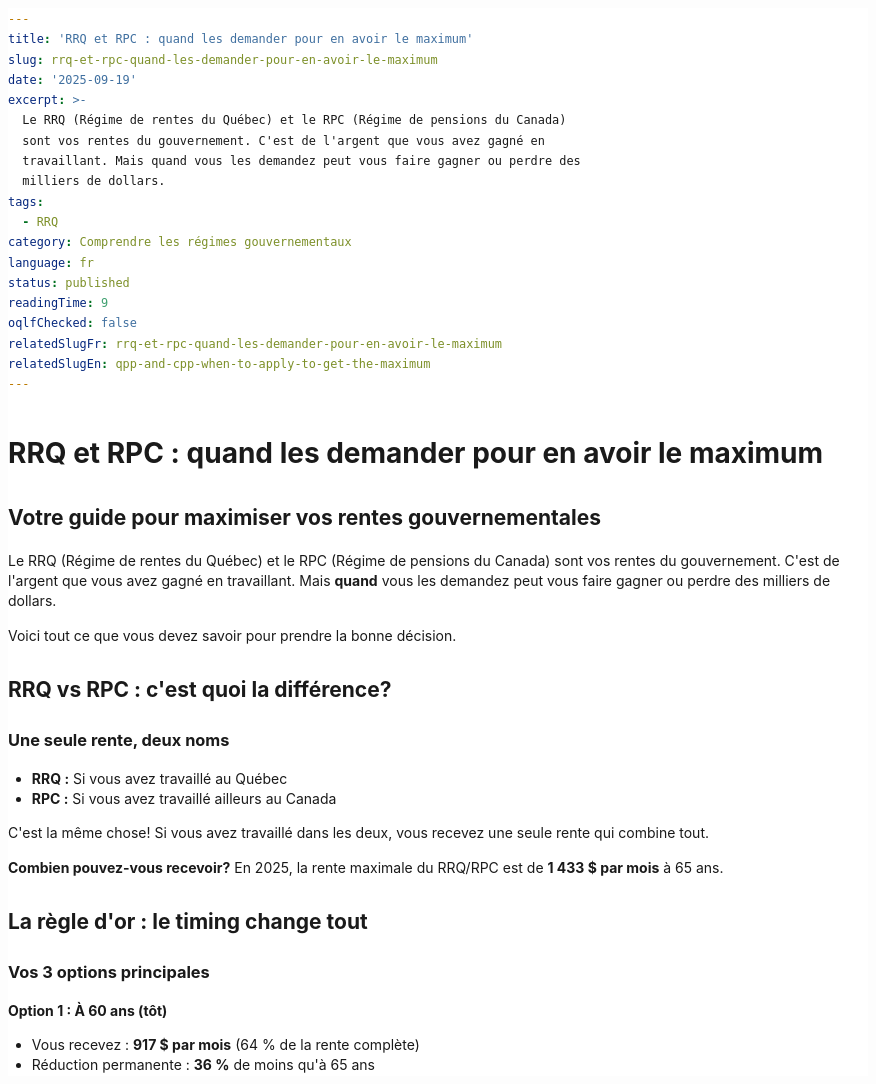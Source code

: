 ```yaml
---
title: 'RRQ et RPC : quand les demander pour en avoir le maximum'
slug: rrq-et-rpc-quand-les-demander-pour-en-avoir-le-maximum
date: '2025-09-19'
excerpt: >-
  Le RRQ (Régime de rentes du Québec) et le RPC (Régime de pensions du Canada)
  sont vos rentes du gouvernement. C'est de l'argent que vous avez gagné en
  travaillant. Mais quand vous les demandez peut vous faire gagner ou perdre des
  milliers de dollars.
tags:
  - RRQ
category: Comprendre les régimes gouvernementaux
language: fr
status: published
readingTime: 9
oqlfChecked: false
relatedSlugFr: rrq-et-rpc-quand-les-demander-pour-en-avoir-le-maximum
relatedSlugEn: qpp-and-cpp-when-to-apply-to-get-the-maximum
---
```

# RRQ et RPC : quand les demander pour en avoir le maximum

## Votre guide pour maximiser vos rentes gouvernementales

Le RRQ (Régime de rentes du Québec) et le RPC (Régime de pensions du Canada) sont vos rentes du gouvernement. C'est de l'argent que vous avez gagné en travaillant. Mais **quand** vous les demandez peut vous faire gagner ou perdre des milliers de dollars.

Voici tout ce que vous devez savoir pour prendre la bonne décision.

## RRQ vs RPC : c'est quoi la différence?

### Une seule rente, deux noms

- **RRQ :** Si vous avez travaillé au Québec
- **RPC :** Si vous avez travaillé ailleurs au Canada

C'est la même chose! Si vous avez travaillé dans les deux, vous recevez une seule rente qui combine tout.

**Combien pouvez-vous recevoir?** En 2025, la rente maximale du RRQ/RPC est de **1 433 $ par mois** à 65 ans.

## La règle d'or : le timing change tout

### Vos 3 options principales

**Option 1 : À 60 ans (tôt)**
- Vous recevez : **917 $ par mois** (64 % de la rente complète)
- Réduction permanente : **36 %** de moins qu'à 65 ans
